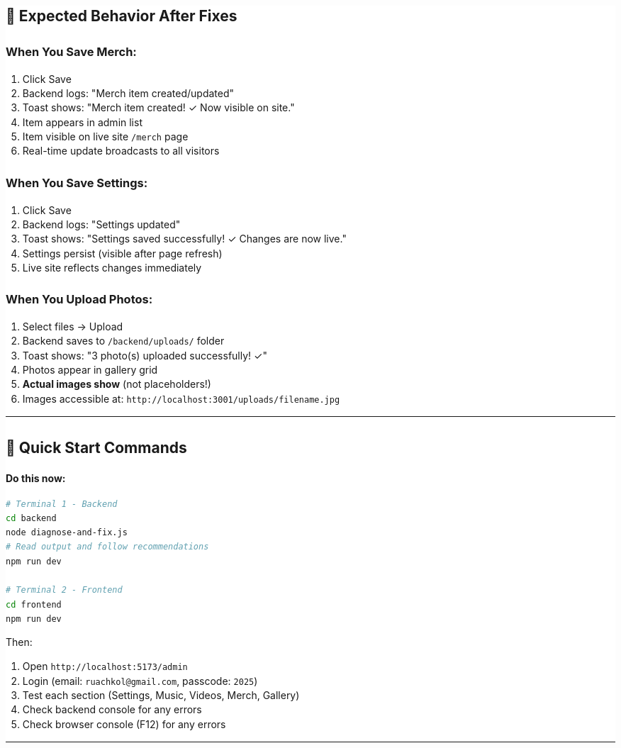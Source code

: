 ## 🎯 Expected Behavior After Fixes

### When You Save Merch:
1. Click Save
2. Backend logs: "Merch item created/updated"
3. Toast shows: "Merch item created! ✓ Now visible on site."
4. Item appears in admin list
5. Item visible on live site `/merch` page
6. Real-time update broadcasts to all visitors

### When You Save Settings:
1. Click Save
2. Backend logs: "Settings updated"
3. Toast shows: "Settings saved successfully! ✓ Changes are now live."
4. Settings persist (visible after page refresh)
5. Live site reflects changes immediately

### When You Upload Photos:
1. Select files → Upload
2. Backend saves to `/backend/uploads/` folder
3. Toast shows: "3 photo(s) uploaded successfully! ✓"
4. Photos appear in gallery grid
5. **Actual images show** (not placeholders!)
6. Images accessible at: `http://localhost:3001/uploads/filename.jpg`

---

## 🚀 Quick Start Commands

**Do this now:**

```bash
# Terminal 1 - Backend
cd backend
node diagnose-and-fix.js
# Read output and follow recommendations
npm run dev

# Terminal 2 - Frontend  
cd frontend
npm run dev
```

Then:
1. Open `http://localhost:5173/admin`
2. Login (email: `ruachkol@gmail.com`, passcode: `2025`)
3. Test each section (Settings, Music, Videos, Merch, Gallery)
4. Check backend console for any errors
5. Check browser console (F12) for any errors

---
